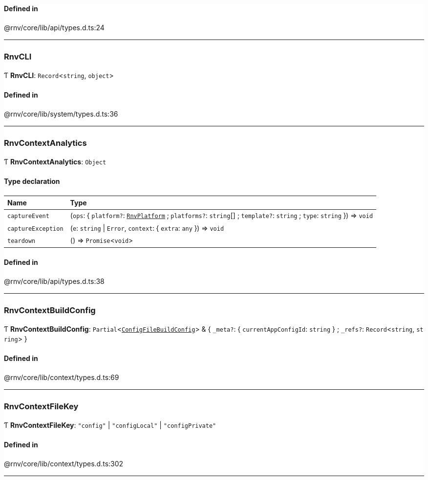 #### Defined in

@rnv/core/lib/api/types.d.ts:24

---

### RnvCLI

Ƭ **RnvCLI**: `Record`\<`string`, `object`\>

#### Defined in

@rnv/core/lib/system/types.d.ts:36

---

### RnvContextAnalytics

Ƭ **RnvContextAnalytics**: `Object`

#### Type declaration

| Name               | Type                                                                                                                                               |
| :----------------- | :------------------------------------------------------------------------------------------------------------------------------------------------- |
| `captureEvent`     | (`ops`: \{ `platform?`: [`RnvPlatform`](modules.md#rnvplatform) ; `platforms?`: `string`[] ; `template?`: `string` ; `type`: `string` }) => `void` |
| `captureException` | (`e`: `string` \| `Error`, `context`: \{ `extra`: `any` }) => `void`                                                                               |
| `teardown`         | () => `Promise`\<`void`\>                                                                                                                          |

#### Defined in

@rnv/core/lib/api/types.d.ts:38

---

### RnvContextBuildConfig

Ƭ **RnvContextBuildConfig**: `Partial`\<[`ConfigFileBuildConfig`](modules.md#configfilebuildconfig)\> & \{ `_meta?`: \{ `currentAppConfigId`: `string` } ; `_refs?`: `Record`\<`string`, `string`\> }

#### Defined in

@rnv/core/lib/context/types.d.ts:69

---

### RnvContextFileKey

Ƭ **RnvContextFileKey**: `"config"` \| `"configLocal"` \| `"configPrivate"`

#### Defined in

@rnv/core/lib/context/types.d.ts:302

---
